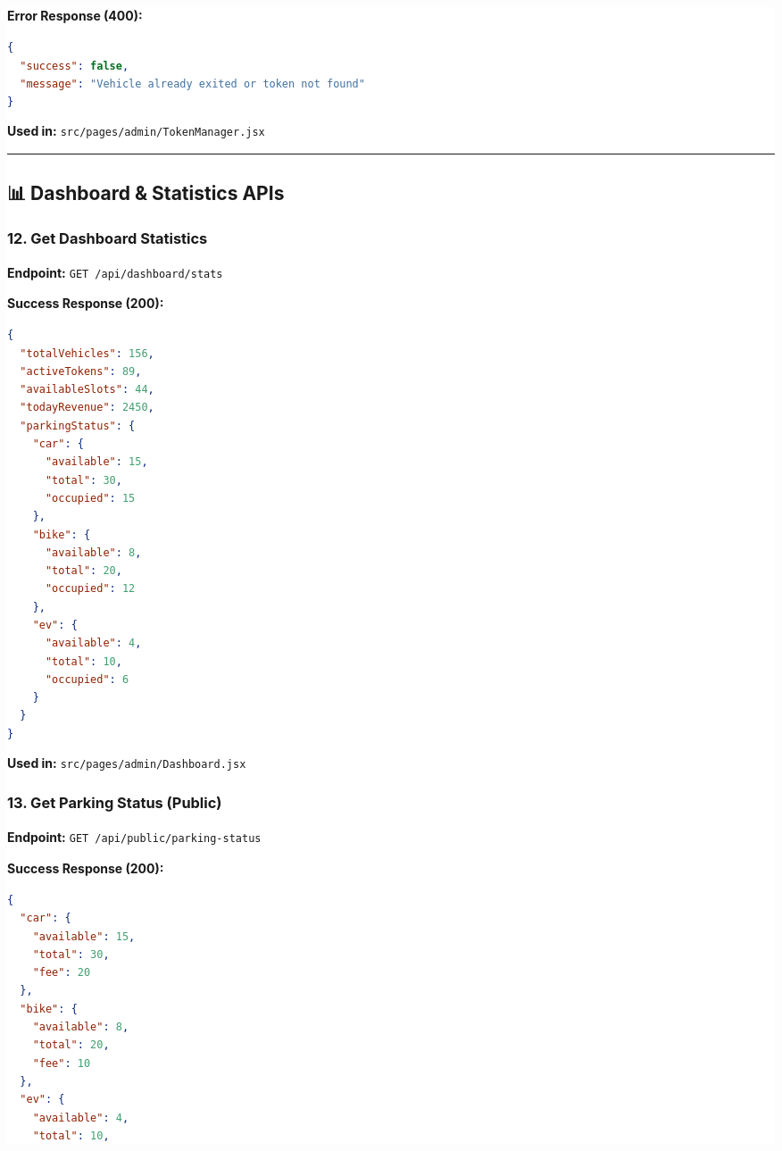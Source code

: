 **Error Response (400):**
```json
{
  "success": false,
  "message": "Vehicle already exited or token not found"
}
```

**Used in:** `src/pages/admin/TokenManager.jsx`

---

## 📊 Dashboard & Statistics APIs

### 12. Get Dashboard Statistics
**Endpoint:** `GET /api/dashboard/stats`

**Success Response (200):**
```json
{
  "totalVehicles": 156,
  "activeTokens": 89,
  "availableSlots": 44,
  "todayRevenue": 2450,
  "parkingStatus": {
    "car": {
      "available": 15,
      "total": 30,
      "occupied": 15
    },
    "bike": {
      "available": 8,
      "total": 20,
      "occupied": 12
    },
    "ev": {
      "available": 4,
      "total": 10,
      "occupied": 6
    }
  }
}
```

**Used in:** `src/pages/admin/Dashboard.jsx`

### 13. Get Parking Status (Public)
**Endpoint:** `GET /api/public/parking-status`

**Success Response (200):**
```json
{
  "car": {
    "available": 15,
    "total": 30,
    "fee": 20
  },
  "bike": {
    "available": 8,
    "total": 20,
    "fee": 10
  },
  "ev": {
    "available": 4,
    "total": 10,
```